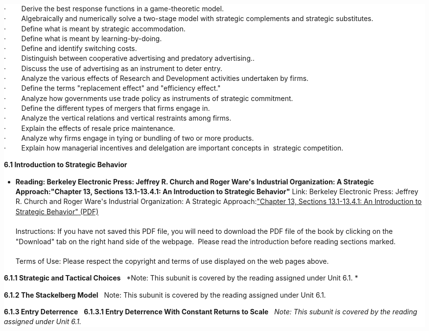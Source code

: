  ·        Derive the best response functions in a game-theoretic
model.  
 ·        Algebraically and numerically solve a two-stage model with
strategic complements and strategic substitutes.  
 ·        Define what is meant by strategic accommodation.  
 ·        Define what is meant by learning-by-doing.  
 ·        Define and identify switching costs.  
 ·        Distinguish between cooperative advertising and predatory
advertising..  
 ·        Discuss the use of advertising as an instrument to deter
entry.  
 ·        Analyze the various effects of Research and Development
activities undertaken by firms.  
 ·        Define the terms "replacement effect" and "efficiency
effect."  
 ·        Analyze how governments use trade policy as instruments of
strategic commitment.  
 ·        Define the different types of mergers that firms engage in.  
 ·        Analyze the vertical relations and vertical restraints among
firms.  
 ·        Explain the effects of resale price maintenance.  
 ·        Analyze why firms engage in tying or bundling of two or more
products.  
 ·        Explain how managerial incentives and delelgation are
important concepts in  strategic competition.       

**6.1 Introduction to Strategic Behavior** <span id="6.1"></span> 
-   **Reading: Berkeley Electronic Press: Jeffrey R. Church and Roger
    Ware's Industrial Organization: A Strategic Approach:"Chapter 13,
    Sections 13.1-13.4.1: An Introduction to Strategic Behavior"**
    Link: Berkeley Electronic Press: Jeffrey R. Church and Roger Ware's
    Industrial Organization: A Strategic Approach:["Chapter 13, Sections
    13.1-13.4.1: An Introduction to Strategic
    Behavior"](http://works.bepress.com/jeffrey_church/23/)[ (PDF)](http://works.bepress.com/jeffrey_church/23/)  
        
     Instructions: If you have not saved this PDF file, you will need to
    download the PDF file of the book by clicking on the "Download" tab
    on the right hand side of the webpage.  Please read the introduction
    before reading sections marked.   
        
     Terms of Use: Please respect the copyright and terms of use
    displayed on the web pages above.

**6.1.1 Strategic and Tactical Choices** <span id="6.1.1"></span> 
*Note: This subunit is covered by the reading assigned under Unit 6.1. *

**6.1.2 The Stackelberg Model** <span id="6.1.2"></span> 
Note: This subunit is covered by the reading assigned under Unit 6.1.

**6.1.3 Entry Deterrence** <span id="6.1.3"></span> 
**6.1.3.1 Entry Deterrence With Constant Returns to Scale** <span
id="6.1.3.1"></span> 
*Note: This subunit is covered by the reading assigned under Unit 6.1.*
